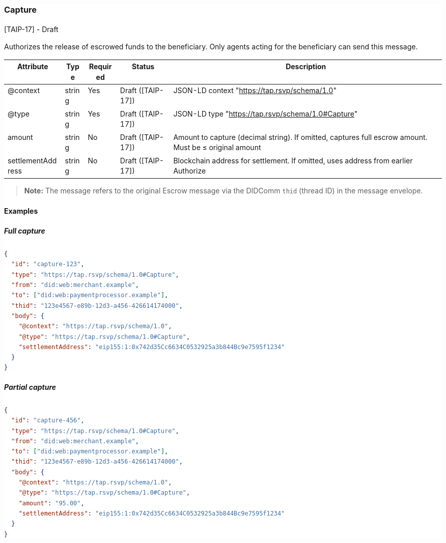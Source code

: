 ### Capture
[TAIP-17] - Draft

Authorizes the release of escrowed funds to the beneficiary. Only agents acting for the beneficiary can send this message.

| Attribute | Type | Required | Status | Description |
|-----------|------|----------|---------|-------------|
| @context | string | Yes | Draft ([TAIP-17]) | JSON-LD context "https://tap.rsvp/schema/1.0" |
| @type | string | Yes | Draft ([TAIP-17]) | JSON-LD type "https://tap.rsvp/schema/1.0#Capture" |
| amount | string | No | Draft ([TAIP-17]) | Amount to capture (decimal string). If omitted, captures full escrow amount. Must be ≤ original amount |
| settlementAddress | string | No | Draft ([TAIP-17]) | Blockchain address for settlement. If omitted, uses address from earlier Authorize |

> **Note:** The message refers to the original Escrow message via the DIDComm `thid` (thread ID) in the message envelope.

#### Examples

##### Full capture
```json
{
  "id": "capture-123",
  "type": "https://tap.rsvp/schema/1.0#Capture",
  "from": "did:web:merchant.example",
  "to": ["did:web:paymentprocessor.example"],
  "thid": "123e4567-e89b-12d3-a456-426614174000",
  "body": {
    "@context": "https://tap.rsvp/schema/1.0",
    "@type": "https://tap.rsvp/schema/1.0#Capture",
    "settlementAddress": "eip155:1:0x742d35Cc6634C0532925a3b844Bc9e7595f1234"
  }
}
```

##### Partial capture
```json
{
  "id": "capture-456",
  "type": "https://tap.rsvp/schema/1.0#Capture",
  "from": "did:web:merchant.example",
  "to": ["did:web:paymentprocessor.example"],
  "thid": "123e4567-e89b-12d3-a456-426614174000",
  "body": {
    "@context": "https://tap.rsvp/schema/1.0",
    "@type": "https://tap.rsvp/schema/1.0#Capture",
    "amount": "95.00",
    "settlementAddress": "eip155:1:0x742d35Cc6634C0532925a3b844Bc9e7595f1234"
  }
}
```


[TAIP-2]: ./TAIPs/taip-2
[TAIP-3]: ./TAIPs/taip-3
[TAIP-4]: ./TAIPs/taip-4
[TAIP-5]: ./TAIPs/taip-5
[TAIP-6]: ./TAIPs/taip-6
[TAIP-7]: ./TAIPs/taip-7
[TAIP-8]: ./TAIPs/taip-8
[TAIP-9]: ./TAIPs/taip-9
[TAIP-10]: ./TAIPs/taip-10
[TAIP-11]: ./TAIPs/taip-11
[TAIP-12]: ./TAIPs/taip-12
[TAIP-13]: ./TAIPs/taip-13
[TAIP-14]: ./TAIPs/taip-14
[TAIP-15]: ./TAIPs/taip-15
[TAIP-16]: ./TAIPs/taip-16